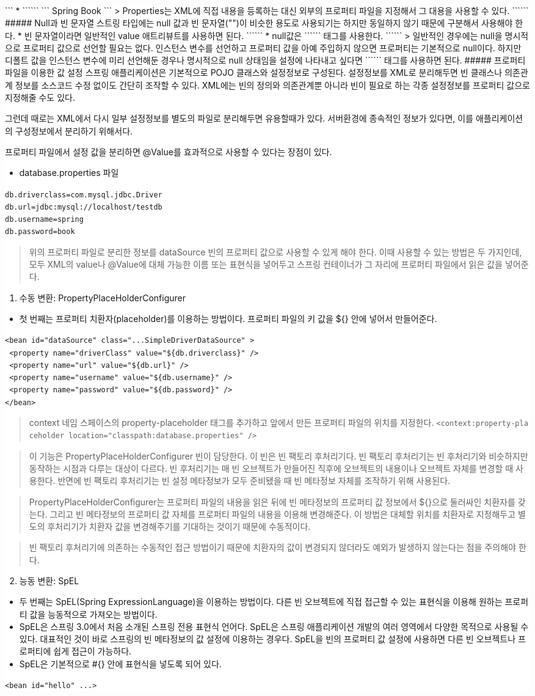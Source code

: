 </map>
```
* ```<util:properties>```
```
  <util:properties id="settings">
   <prop key="username">Spring</prop>
   <prop key="password">Book</prop>
  </util:properties>
```
> Properties는 XML에 직접 내용을 등록하는 대신 외부의 프로퍼티 파일을 지정해서 그 대용을 사용할 수 있다. ```<util:properties id="settings" location="classpath:settings.properties" />```
##### Null과 빈 문자열
스트링 타입에는 null 값과 빈 문자열("")이 비슷한 용도로 사용되기는 하지만 동일하지 않기 때문에 구분해서 사용해야 한다.
* 빈 문자열이라면 일반적인 value 애트리뷰트를 사용하면 된다.
```<property name="name" value="" />```
* null값은 ```<null />``` 태그를 사용한다.
```<property name="name"><null /></property>```
> 일반적인 경우에는 null을 명시적으로 프로퍼티 값으로 선언할 필요는 없다. 인스턴스 변수를 선언하고 프로퍼티 값을 아예 주입하지 않으면 프로퍼티는 기본적으로 null이다. 하지만 디폴트 값을 인스턴스 변수에 미리 선언해둔 경우나 명시적으로 null 상태임을 설정에 나타내고 싶다면 ```<null />``` 태그를 사용하면 된다.
##### 프로퍼티 파일을 이용한 값 설정
스프링 애플리케이션은 기본적으로 POJO 클래스와 설정정보로 구성된다. 설정정보를 XML로 분리해두면 빈 클래스나 의존관계 정보를 소스코드 수정 없이도 간단히 조작할 수 있다. XML에는 빈의 정의와 의존관계뿐 아니라 빈이 필요로 하는 각종 설정정보를 프로퍼티 값으로 지정해줄 수도 있다.

그런데 때로는 XML에서 다시 일부 설정정보를 별도의 파일로 분리해두면 유용할때가 있다. 서버환경에 종속적인 정보가 있다면, 이를 애플리케이션의 구성정보에서 분리하기 위해서다. 

프로퍼티 파일에서 설정 값을 분리하면 @Value를 효과적으로 사용할 수 있다는 장점이 있다.
* database.properties 파일
```
db.driverclass=com.mysql.jdbc.Driver
db.url=jdbc:mysql://localhost/testdb
db.username=spring
db.password=book
```
> 위의 프로퍼티 파일로 분리한 정보를 dataSource 빈의 프로퍼티 값으로 사용할 수 있게 해야 한다. 이때 사용할 수 있는 방법은 두 가지인데, 모두 XML의 value나 @Value에 대체 가능한 이름 또는 표현식을 넣어두고 스프링 컨테이너가 그 자리에 프로퍼티 파일에서 읽은 값을 넣어준다.

1. 수동 변환: PropertyPlaceHolderConfigurer
 * 첫 번째는 프로퍼티 치환자(placeholder)를 이용하는 방법이다. 프로퍼티 파일의 키 값을 ${} 안에 넣어서 만들어준다.
 ```
 <bean id="dataSource" class="...SimpleDriverDataSource" >
  <property name="driverClass" value="${db.driverclass}" />
  <property name="url" value="${db.url}" />
  <property name="username" value="${db.username}" />
  <property name="password" value="${db.password}" />
 </bean>
 ```
 > context 네임 스페이스의 property-placeholder 태그를 추가하고 앞에서 만든 프로퍼티 파일의 위치를 지정한다. ```<context:property-placeholder location="classpath:database.properties" />```
 
> 이 기능은 PropertyPlaceHolderConfigurer 빈이 담당한다. 이 빈은 빈 팩토리 후처리기다. 빈 팩토리 후처리기는 빈 후처리기와 비슷하지만 동작하는 시점과 다루는 대상이 다르다. 빈 후처리기는 매 빈 오브젝트가 만들어진 직후에 오브젝트의 내용이나 오브젝트 자체를 변경할 때 사용한다. 반면에 빈 팩토리 후처리기는 빈 설정 메타정보가 모두 준비됐을 때 빈 메타정보 자체를 조작하기 위해 사용된다.

> PropertyPlaceHolderConfigurer는 프로퍼티 파일의 내용을 읽은 뒤에 빈 메타정보의 프로퍼티 값 정보에서 ${}으로 둘러싸인 치환자를 갖는다. 그리고 빈 메타정보의 프로퍼티 값 자체를 프로퍼티 파일의 내용을 이용해 변경해준다. 이 방법은 대체할 위치를 치환자로 지정해두고 별도의 후처리기가 치환자 값을 변경해주기를 기대하는 것이기 때문에 수동적이다.

> 빈 팩토리 후처리기에 의존하는 수동적인 접근 방법이기 때문에 치환자의 값이 변경되지 않더라도 예외가 발생하지 않는다는 점을 주의해야 한다.
2. 능동 변환: SpEL
  * 두 번째는 SpEL(Spring ExpressionLanguage)을 이용하는 방법이다. 다른 빈 오브젝트에 직접 접근할 수 있는 표현식을 이용해 원하는 프로퍼티 값을 능동적으로 가져오는 방법이다.
  * SpEL은 스프링 3.0에서 처음 소개된 스프링 전용 표현식 언어다. SpEL은 스프링 애플리케이션 개발의 여러 영역에서 다양한 목적으로 사용될 수 있다. 대표적인 것이 바로 스프링의 빈 메타정보의 값 설정에 이용하는 경우다. SpEL을 빈의 프로퍼티 값 설정에 사용하면 다른 빈 오브젝트나 프로퍼티에 쉽게 접근이 가능하다.
  * SpEL은 기본적으로 #{} 안에 표현식을 넣도록 되어 있다.
  ```
  <bean id="hello" ...>